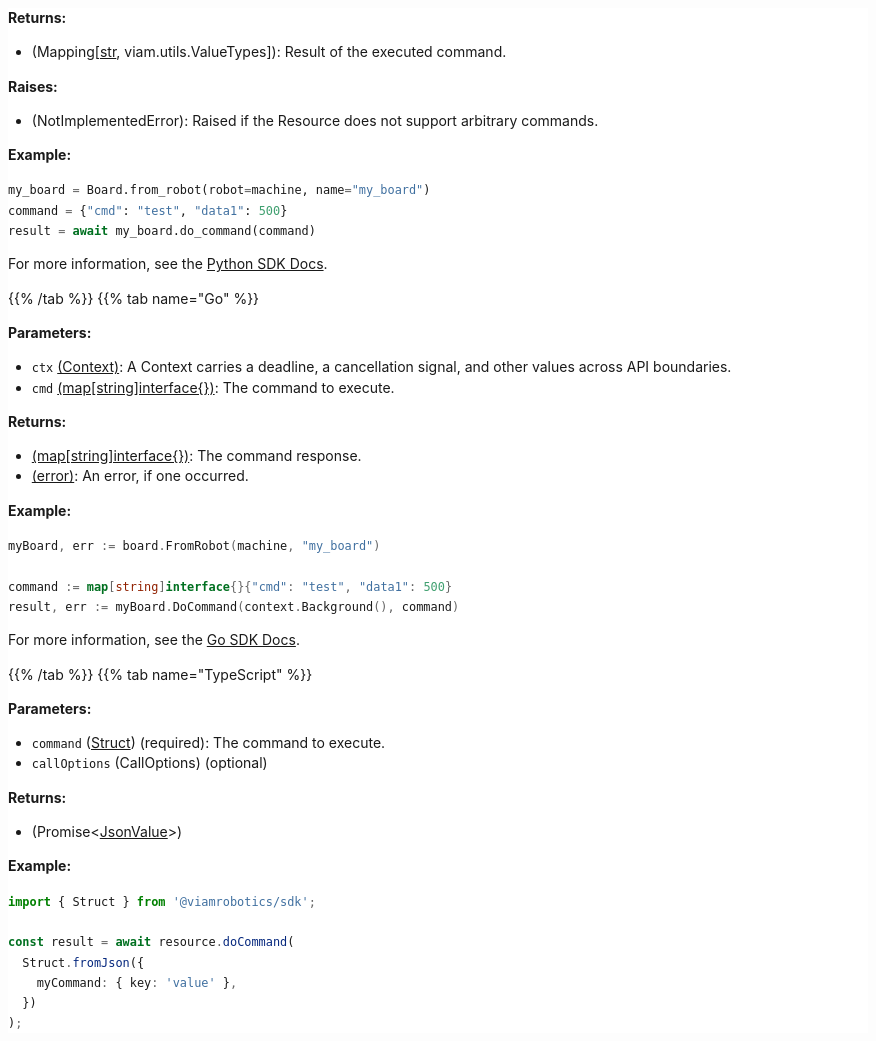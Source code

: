 **Returns:**

- (Mapping[[str](https://docs.python.org/3/library/stdtypes.html#text-sequence-type-str), viam.utils.ValueTypes]): Result of the executed command.

**Raises:**

- (NotImplementedError): Raised if the Resource does not support arbitrary commands.

**Example:**

```python {class="line-numbers linkable-line-numbers"}
my_board = Board.from_robot(robot=machine, name="my_board")
command = {"cmd": "test", "data1": 500}
result = await my_board.do_command(command)
```

For more information, see the [Python SDK Docs](https://python.viam.dev/autoapi/viam/components/board/client/index.html#viam.components.board.client.BoardClient.do_command).

{{% /tab %}}
{{% tab name="Go" %}}

**Parameters:**

- `ctx` [(Context)](https://pkg.go.dev/context#Context): A Context carries a deadline, a cancellation signal, and other values across API boundaries.
- `cmd` [(map[string]interface{})](https://go.dev/blog/maps): The command to execute.

**Returns:**

- [(map[string]interface{})](https://pkg.go.dev/builtin#string): The command response.
- [(error)](https://pkg.go.dev/builtin#error): An error, if one occurred.

**Example:**

```go {class="line-numbers linkable-line-numbers"}
myBoard, err := board.FromRobot(machine, "my_board")

command := map[string]interface{}{"cmd": "test", "data1": 500}
result, err := myBoard.DoCommand(context.Background(), command)
```

For more information, see the [Go SDK Docs](https://pkg.go.dev/go.viam.com/rdk/resource#Resource).

{{% /tab %}}
{{% tab name="TypeScript" %}}

**Parameters:**

- `command` ([Struct](https://ts.viam.dev/classes/Struct.html)) (required): The command to execute.
- `callOptions` (CallOptions) (optional)

**Returns:**

- (Promise<[JsonValue](https://ts.viam.dev/types/JsonValue.html)>)

**Example:**

```ts {class="line-numbers linkable-line-numbers"}
import { Struct } from '@viamrobotics/sdk';

const result = await resource.doCommand(
  Struct.fromJson({
    myCommand: { key: 'value' },
  })
);
```
